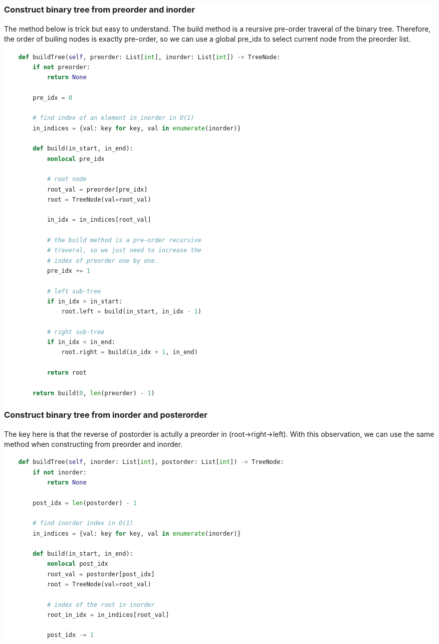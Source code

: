 ### Construct binary tree from preorder and inorder
The method below is trick but easy to understand. The build method is a reursive pre-order traveral of the binary tree. Therefore, the order of builing nodes is exactly pre-order, so we can use a global pre_idx to select current node from the preorder list.
```python
    def buildTree(self, preorder: List[int], inorder: List[int]) -> TreeNode:
        if not preorder:
            return None
        
        pre_idx = 0
        
        # find index of an element in inorder in O(1)
        in_indices = {val: key for key, val in enumerate(inorder)}
        
        def build(in_start, in_end):
            nonlocal pre_idx
            
            # root node
            root_val = preorder[pre_idx]
            root = TreeNode(val=root_val)
            
            in_idx = in_indices[root_val]
            
            # the build method is a pre-order recursive
            # traveral, so we just need to increase the 
            # index of preorder one by one.
            pre_idx += 1
            
            # left sub-tree
            if in_idx > in_start:
                root.left = build(in_start, in_idx - 1)
            
            # right sub-tree
            if in_idx < in_end:
                root.right = build(in_idx + 1, in_end)
            
            return root
        
        return build(0, len(preorder) - 1)
```

### Construct binary tree from inorder and posterorder
The key here is that the reverse of postorder is actully a preorder in (root->right->left). With this observation, we can use the same method when constructing from preorder and inorder.
```python
    def buildTree(self, inorder: List[int], postorder: List[int]) -> TreeNode:
        if not inorder:
            return None
        
        post_idx = len(postorder) - 1
        
        # find inorder index in O(1)
        in_indices = {val: key for key, val in enumerate(inorder)}
        
        def build(in_start, in_end):
            nonlocal post_idx
            root_val = postorder[post_idx]
            root = TreeNode(val=root_val)
            
            # index of the root in inorder
            root_in_idx = in_indices[root_val]
            
            post_idx -= 1
```
